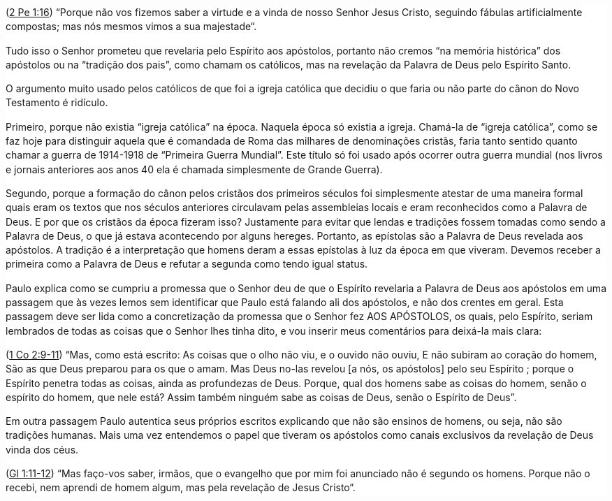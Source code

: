 ([2 Pe 1:16](http://bibliaonline.com.br/acf/2pe/1/16)) “Porque não vos
fizemos saber a virtude e a vinda de nosso Senhor Jesus Cristo, seguindo
fábulas artificialmente compostas;    mas nós mesmos vimos a sua
majestade“. 

Tudo isso o Senhor prometeu que revelaria pelo Espírito aos apóstolos,
portanto não cremos “na memória histórica” dos apóstolos ou na “tradição
dos pais”, como chamam os católicos, mas na revelação da Palavra de Deus
pelo Espírito Santo.

O argumento muito usado pelos católicos de que foi a igreja católica que
decidiu o que faria ou não parte do cânon do Novo Testamento é ridículo.

Primeiro, porque não existia “igreja católica” na época. Naquela época
só existia a igreja. Chamá-la de “igreja católica”, como se faz hoje
para distinguir aquela que é comandada de Roma das milhares de
denominações cristãs, faria tanto sentido quanto chamar a guerra de
1914-1918 de “Primeira Guerra Mundial”. Este título só foi usado após
ocorrer outra guerra mundial (nos livros e jornais anteriores aos anos
40 ela é chamada simplesmente de Grande Guerra).

Segundo, porque a formação do cânon pelos cristãos dos primeiros séculos
foi simplesmente atestar de uma maneira formal quais eram os textos que
nos séculos anteriores circulavam pelas assembleias locais e eram
reconhecidos como a Palavra de Deus. E por que os cristãos da época
fizeram isso? Justamente para evitar que lendas e tradições fossem
tomadas como sendo a Palavra de Deus, o que já estava acontecendo por
alguns hereges. Portanto, as epístolas são a Palavra de Deus revelada
aos apóstolos. A tradição é a interpretação que homens deram a essas
epístolas à luz da época em que viveram. Devemos receber a primeira como
a Palavra de Deus e refutar a segunda como tendo igual status.

Paulo explica como se cumpriu a promessa que o Senhor deu de que o
Espírito revelaria a Palavra de Deus aos apóstolos em uma passagem que
às vezes lemos sem identificar que Paulo está falando ali dos apóstolos,
e não dos crentes em geral. Esta passagem deve ser lida como a
concretização da promessa que o Senhor fez AOS APÓSTOLOS, os quais, pelo
Espírito, seriam lembrados de todas as coisas que o Senhor lhes tinha
dito, e vou inserir meus comentários para deixá-la mais clara:

([1 Co 2:9-11](http://bibliaonline.com.br/acf/1co/2/9-11)) “Mas, como
está escrito: As coisas que o olho não viu, e o ouvido não ouviu, E não
subiram ao coração do homem, São as que Deus preparou para os que o
amam. Mas    Deus no-las revelou [a nós, os apóstolos] pelo seu
Espírito    ; porque o Espírito penetra todas as coisas, ainda as
profundezas de Deus. Porque, qual dos homens sabe as coisas do homem,
senão o espírito do homem, que nele está? Assim também ninguém sabe as
coisas de Deus, senão o Espírito de Deus”. 

Em outra passagem Paulo autentica seus próprios escritos explicando que
não são ensinos de homens, ou seja, não são tradições humanas. Mais uma
vez entendemos o papel que tiveram os apóstolos como canais exclusivos
da revelação de Deus vinda dos céus.

([Gl 1:11-12](http://bibliaonline.com.br/acf/gl/1/11-12)) “Mas faço-vos
saber, irmãos, que o evangelho que por mim foi anunciado    não é
segundo os homens. Porque não o recebi, nem aprendi de homem algum, mas
pela revelação de Jesus Cristo“. 
